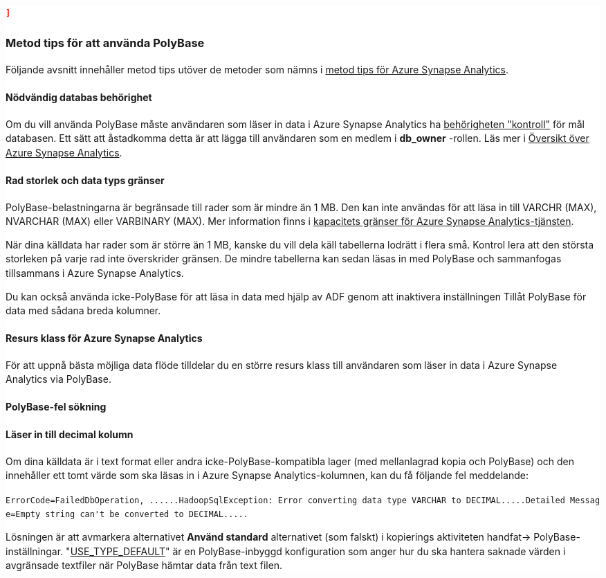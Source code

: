 ```json
]
```

### <a name="best-practices-for-using-polybase"></a>Metod tips för att använda PolyBase

Följande avsnitt innehåller metod tips utöver de metoder som nämns i [metod tips för Azure Synapse Analytics](../synapse-analytics/sql/best-practices-sql-pool.md).

#### <a name="required-database-permission"></a>Nödvändig databas behörighet

Om du vill använda PolyBase måste användaren som läser in data i Azure Synapse Analytics ha [behörigheten "kontroll"](/sql/relational-databases/security/permissions-database-engine) för mål databasen. Ett sätt att åstadkomma detta är att lägga till användaren som en medlem i **db_owner** -rollen. Läs mer i [Översikt över Azure Synapse Analytics](../synapse-analytics/sql-data-warehouse/sql-data-warehouse-overview-manage-security.md#authorization).

#### <a name="row-size-and-data-type-limits"></a>Rad storlek och data typs gränser

PolyBase-belastningarna är begränsade till rader som är mindre än 1 MB. Den kan inte användas för att läsa in till VARCHR (MAX), NVARCHAR (MAX) eller VARBINARY (MAX). Mer information finns i [kapacitets gränser för Azure Synapse Analytics-tjänsten](../synapse-analytics/sql-data-warehouse/sql-data-warehouse-service-capacity-limits.md#loads).

När dina källdata har rader som är större än 1 MB, kanske du vill dela käll tabellerna lodrätt i flera små. Kontrol lera att den största storleken på varje rad inte överskrider gränsen. De mindre tabellerna kan sedan läsas in med PolyBase och sammanfogas tillsammans i Azure Synapse Analytics.

Du kan också använda icke-PolyBase för att läsa in data med hjälp av ADF genom att inaktivera inställningen Tillåt PolyBase för data med sådana breda kolumner.

#### <a name="azure-synapse-analytics-resource-class"></a>Resurs klass för Azure Synapse Analytics

För att uppnå bästa möjliga data flöde tilldelar du en större resurs klass till användaren som läser in data i Azure Synapse Analytics via PolyBase.

#### <a name="polybase-troubleshooting"></a>PolyBase-fel sökning

#### <a name="loading-to-decimal-column"></a>Läser in till decimal kolumn

Om dina källdata är i text format eller andra icke-PolyBase-kompatibla lager (med mellanlagrad kopia och PolyBase) och den innehåller ett tomt värde som ska läsas in i Azure Synapse Analytics-kolumnen, kan du få följande fel meddelande:

```output
ErrorCode=FailedDbOperation, ......HadoopSqlException: Error converting data type VARCHAR to DECIMAL.....Detailed Message=Empty string can't be converted to DECIMAL.....
```

Lösningen är att avmarkera alternativet **Använd standard** alternativet (som falskt) i kopierings aktiviteten handfat-> PolyBase-inställningar. "[USE_TYPE_DEFAULT](/sql/t-sql/statements/create-external-file-format-transact-sql#arguments)" är en PolyBase-inbyggd konfiguration som anger hur du ska hantera saknade värden i avgränsade textfiler när PolyBase hämtar data från text filen.
